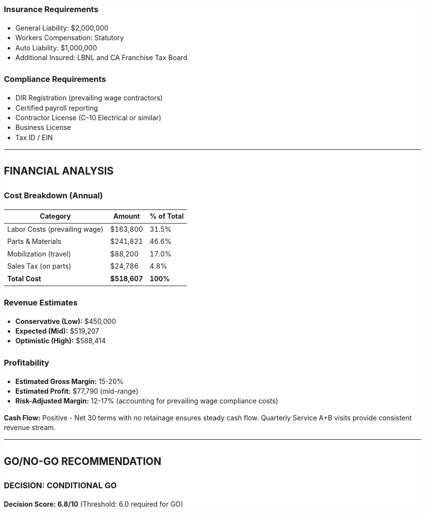 ### Insurance Requirements
- General Liability: $2,000,000
- Workers Compensation: Statutory
- Auto Liability: $1,000,000
- Additional Insured: LBNL and CA Franchise Tax Board

### Compliance Requirements
- DIR Registration (prevailing wage contractors)
- Certified payroll reporting
- Contractor License (C-10 Electrical or similar)
- Business License
- Tax ID / EIN

---

## FINANCIAL ANALYSIS

### Cost Breakdown (Annual)
| Category | Amount | % of Total |
|----------|--------|------------|
| Labor Costs (prevailing wage) | $163,800 | 31.5% |
| Parts & Materials | $241,821 | 46.6% |
| Mobilization (travel) | $88,200 | 17.0% |
| Sales Tax (on parts) | $24,786 | 4.8% |
| **Total Cost** | **$518,607** | **100%** |

### Revenue Estimates
- **Conservative (Low):** $450,000
- **Expected (Mid):** $519,207
- **Optimistic (High):** $588,414

### Profitability
- **Estimated Gross Margin:** 15-20%
- **Estimated Profit:** $77,790 (mid-range)
- **Risk-Adjusted Margin:** 12-17% (accounting for prevailing wage compliance costs)

**Cash Flow:** Positive - Net 30 terms with no retainage ensures steady cash flow. Quarterly Service A+B visits provide consistent revenue stream.

---

## GO/NO-GO RECOMMENDATION

### **DECISION: CONDITIONAL GO**

**Decision Score: 6.8/10** (Threshold: 6.0 required for GO)
